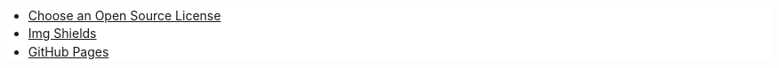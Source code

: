 - [Choose an Open Source License](https://choosealicense.com)
- [Img Shields](https://shields.io)
- [GitHub Pages](https://pages.github.com)




[contributors-shield]: https://img.shields.io/github/contributors/schnapsterdog/nuxt-chatgpt.svg?style=for-the-badge
[contributors-url]: https://github.com/schnapsterdog/nuxt-chatgpt/graphs/contributors
[downloads-shield]: https://img.shields.io/npm/dw/nuxt-chatgpt.svg?style=for-the-badge
[downloads-url]: https://www.npmjs.com/package/nuxt-chatgpt
[stars-shield]: https://img.shields.io/github/stars/nuxt-chatgpt.svg?style=for-the-badge
[stars-url]: https://github.com/schnapsterdog/nuxt-chatgpt/stargazers
[issues-shield]: https://img.shields.io/github/issues/schnapsterdog/nuxt-chatgpt.svg?style=for-the-badge
[issues-url]: https://github.com/schnapsterdog/nuxt-chatgpt/issues
[license-shield]: https://img.shields.io/github/license/schnapsterdog/nuxt-chatgpt.svg?style=for-the-badge
[license-url]: https://github.com/schnapsterdog/nuxt-chatgpt/blob/master/LICENSE.txt
[linkedin-shield]: https://img.shields.io/badge/-LinkedIn-black.svg?style=for-the-badge&logo=linkedin&colorB=555
[linkedin-url]: https://mk.linkedin.com/in/oliver-trajceski-8a28b070
[Vue.js]: https://img.shields.io/badge/Vue.js-35495E?style=for-the-badge&logo=vuedotjs&logoColor=4FC08D
[Vue-url]: https://vuejs.org/
[npm-version-src]: https://img.shields.io/npm/v/nuxt-chatgpt/latest.svg?style=flat&colorA=18181B&colorB=28CF8D
[npm-version-href]: https://npmjs.com/package/nuxt-chatgpt
[npm-downloads-src]: https://img.shields.io/npm/dm/nuxt-chatgpt.svg?style=flat&colorA=18181B&colorB=28CF8D
[npm-downloads-href]: https://npmjs.com/package/nuxt-chatgpt
[license-src]: https://img.shields.io/npm/l/nuxt-chatgpt.svg?style=flat&colorA=18181B&colorB=28CF8D
[license-href]: https://npmjs.com/package/nuxt-chatgpt
